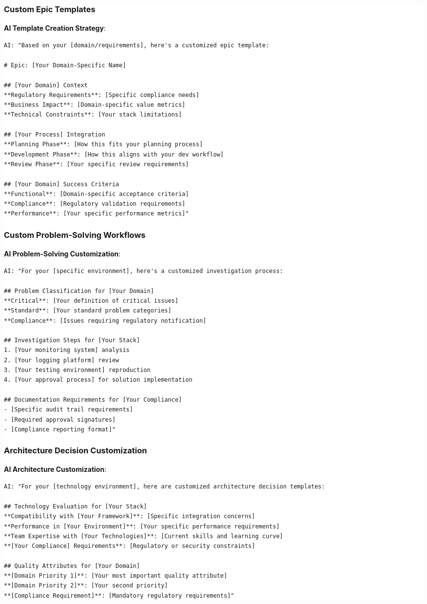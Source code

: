 ### Custom Epic Templates

**AI Template Creation Strategy**:
```
AI: "Based on your [domain/requirements], here's a customized epic template:

# Epic: [Your Domain-Specific Name]

## [Your Domain] Context
**Regulatory Requirements**: [Specific compliance needs]
**Business Impact**: [Domain-specific value metrics]
**Technical Constraints**: [Your stack limitations]

## [Your Process] Integration  
**Planning Phase**: [How this fits your planning process]
**Development Phase**: [How this aligns with your dev workflow]
**Review Phase**: [Your specific review requirements]

## [Your Domain] Success Criteria
**Functional**: [Domain-specific acceptance criteria]
**Compliance**: [Regulatory validation requirements]
**Performance**: [Your specific performance metrics]"
```

### Custom Problem-Solving Workflows

**AI Problem-Solving Customization**:
```
AI: "For your [specific environment], here's a customized investigation process:

## Problem Classification for [Your Domain]
**Critical**: [Your definition of critical issues]
**Standard**: [Your standard problem categories]
**Compliance**: [Issues requiring regulatory notification]

## Investigation Steps for [Your Stack]
1. [Your monitoring system] analysis
2. [Your logging platform] review  
3. [Your testing environment] reproduction
4. [Your approval process] for solution implementation

## Documentation Requirements for [Your Compliance]
- [Specific audit trail requirements]
- [Required approval signatures]
- [Compliance reporting format]"
```

### Architecture Decision Customization

**AI Architecture Customization**:
```
AI: "For your [technology environment], here are customized architecture decision templates:

## Technology Evaluation for [Your Stack]
**Compatibility with [Your Framework]**: [Specific integration concerns]
**Performance in [Your Environment]**: [Your specific performance requirements] 
**Team Expertise with [Your Technologies]**: [Current skills and learning curve]
**[Your Compliance] Requirements**: [Regulatory or security constraints]

## Quality Attributes for [Your Domain]
**[Domain Priority 1]**: [Your most important quality attribute]
**[Domain Priority 2]**: [Your second priority]
**[Compliance Requirement]**: [Mandatory regulatory requirements]"
```
